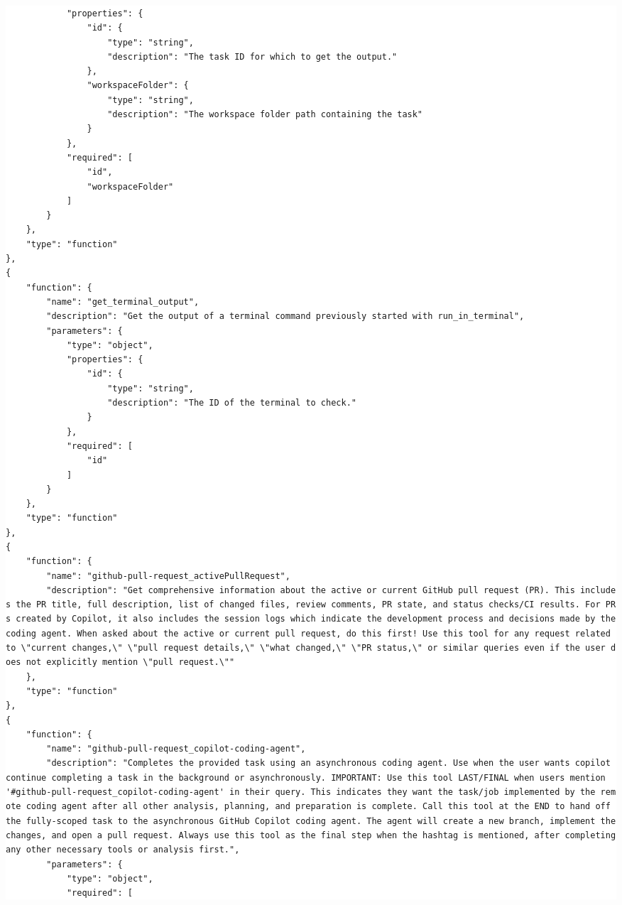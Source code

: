                 "properties": {
                    "id": {
                        "type": "string",
                        "description": "The task ID for which to get the output."
                    },
                    "workspaceFolder": {
                        "type": "string",
                        "description": "The workspace folder path containing the task"
                    }
                },
                "required": [
                    "id",
                    "workspaceFolder"
                ]
            }
        },
        "type": "function"
    },
    {
        "function": {
            "name": "get_terminal_output",
            "description": "Get the output of a terminal command previously started with run_in_terminal",
            "parameters": {
                "type": "object",
                "properties": {
                    "id": {
                        "type": "string",
                        "description": "The ID of the terminal to check."
                    }
                },
                "required": [
                    "id"
                ]
            }
        },
        "type": "function"
    },
    {
        "function": {
            "name": "github-pull-request_activePullRequest",
            "description": "Get comprehensive information about the active or current GitHub pull request (PR). This includes the PR title, full description, list of changed files, review comments, PR state, and status checks/CI results. For PRs created by Copilot, it also includes the session logs which indicate the development process and decisions made by the coding agent. When asked about the active or current pull request, do this first! Use this tool for any request related to \"current changes,\" \"pull request details,\" \"what changed,\" \"PR status,\" or similar queries even if the user does not explicitly mention \"pull request.\""
        },
        "type": "function"
    },
    {
        "function": {
            "name": "github-pull-request_copilot-coding-agent",
            "description": "Completes the provided task using an asynchronous coding agent. Use when the user wants copilot continue completing a task in the background or asynchronously. IMPORTANT: Use this tool LAST/FINAL when users mention '#github-pull-request_copilot-coding-agent' in their query. This indicates they want the task/job implemented by the remote coding agent after all other analysis, planning, and preparation is complete. Call this tool at the END to hand off the fully-scoped task to the asynchronous GitHub Copilot coding agent. The agent will create a new branch, implement the changes, and open a pull request. Always use this tool as the final step when the hashtag is mentioned, after completing any other necessary tools or analysis first.",
            "parameters": {
                "type": "object",
                "required": [